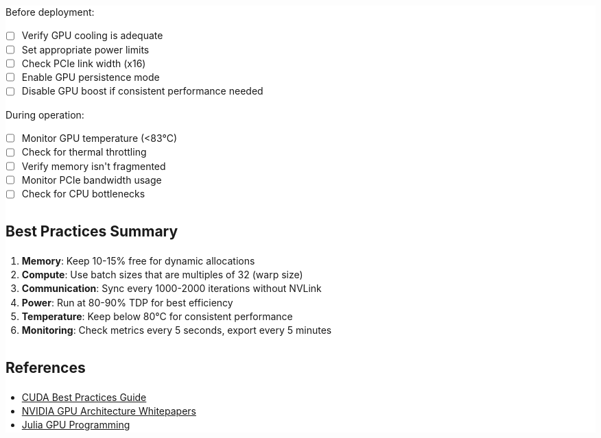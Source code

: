 Before deployment:
- [ ] Verify GPU cooling is adequate
- [ ] Set appropriate power limits
- [ ] Check PCIe link width (x16)
- [ ] Enable GPU persistence mode
- [ ] Disable GPU boost if consistent performance needed

During operation:
- [ ] Monitor GPU temperature (<83°C)
- [ ] Check for thermal throttling
- [ ] Verify memory isn't fragmented
- [ ] Monitor PCIe bandwidth usage
- [ ] Check for CPU bottlenecks

## Best Practices Summary

1. **Memory**: Keep 10-15% free for dynamic allocations
2. **Compute**: Use batch sizes that are multiples of 32 (warp size)
3. **Communication**: Sync every 1000-2000 iterations without NVLink
4. **Power**: Run at 80-90% TDP for best efficiency
5. **Temperature**: Keep below 80°C for consistent performance
6. **Monitoring**: Check metrics every 5 seconds, export every 5 minutes

## References

- [CUDA Best Practices Guide](https://docs.nvidia.com/cuda/cuda-c-best-practices-guide/)
- [NVIDIA GPU Architecture Whitepapers](https://www.nvidia.com/en-us/data-center/resources/whitepapers/)
- [Julia GPU Programming](https://cuda.juliagpu.org/stable/)